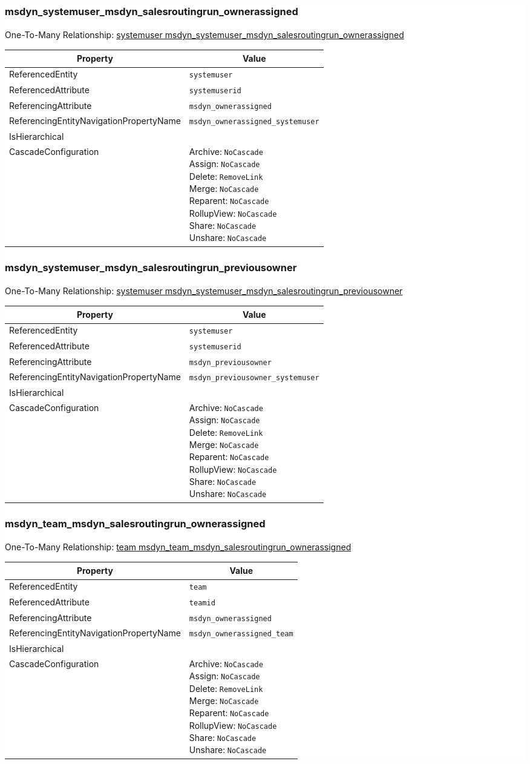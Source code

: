 ### <a name="BKMK_msdyn_systemuser_msdyn_salesroutingrun_ownerassigned"></a> msdyn_systemuser_msdyn_salesroutingrun_ownerassigned

One-To-Many Relationship: [systemuser msdyn_systemuser_msdyn_salesroutingrun_ownerassigned](systemuser.md#BKMK_msdyn_systemuser_msdyn_salesroutingrun_ownerassigned)

|Property|Value|
|---|---|
|ReferencedEntity|`systemuser`|
|ReferencedAttribute|`systemuserid`|
|ReferencingAttribute|`msdyn_ownerassigned`|
|ReferencingEntityNavigationPropertyName|`msdyn_ownerassigned_systemuser`|
|IsHierarchical||
|CascadeConfiguration|Archive: `NoCascade`<br />Assign: `NoCascade`<br />Delete: `RemoveLink`<br />Merge: `NoCascade`<br />Reparent: `NoCascade`<br />RollupView: `NoCascade`<br />Share: `NoCascade`<br />Unshare: `NoCascade`|

### <a name="BKMK_msdyn_systemuser_msdyn_salesroutingrun_previousowner"></a> msdyn_systemuser_msdyn_salesroutingrun_previousowner

One-To-Many Relationship: [systemuser msdyn_systemuser_msdyn_salesroutingrun_previousowner](systemuser.md#BKMK_msdyn_systemuser_msdyn_salesroutingrun_previousowner)

|Property|Value|
|---|---|
|ReferencedEntity|`systemuser`|
|ReferencedAttribute|`systemuserid`|
|ReferencingAttribute|`msdyn_previousowner`|
|ReferencingEntityNavigationPropertyName|`msdyn_previousowner_systemuser`|
|IsHierarchical||
|CascadeConfiguration|Archive: `NoCascade`<br />Assign: `NoCascade`<br />Delete: `RemoveLink`<br />Merge: `NoCascade`<br />Reparent: `NoCascade`<br />RollupView: `NoCascade`<br />Share: `NoCascade`<br />Unshare: `NoCascade`|

### <a name="BKMK_msdyn_team_msdyn_salesroutingrun_ownerassigned"></a> msdyn_team_msdyn_salesroutingrun_ownerassigned

One-To-Many Relationship: [team msdyn_team_msdyn_salesroutingrun_ownerassigned](team.md#BKMK_msdyn_team_msdyn_salesroutingrun_ownerassigned)

|Property|Value|
|---|---|
|ReferencedEntity|`team`|
|ReferencedAttribute|`teamid`|
|ReferencingAttribute|`msdyn_ownerassigned`|
|ReferencingEntityNavigationPropertyName|`msdyn_ownerassigned_team`|
|IsHierarchical||
|CascadeConfiguration|Archive: `NoCascade`<br />Assign: `NoCascade`<br />Delete: `RemoveLink`<br />Merge: `NoCascade`<br />Reparent: `NoCascade`<br />RollupView: `NoCascade`<br />Share: `NoCascade`<br />Unshare: `NoCascade`|
